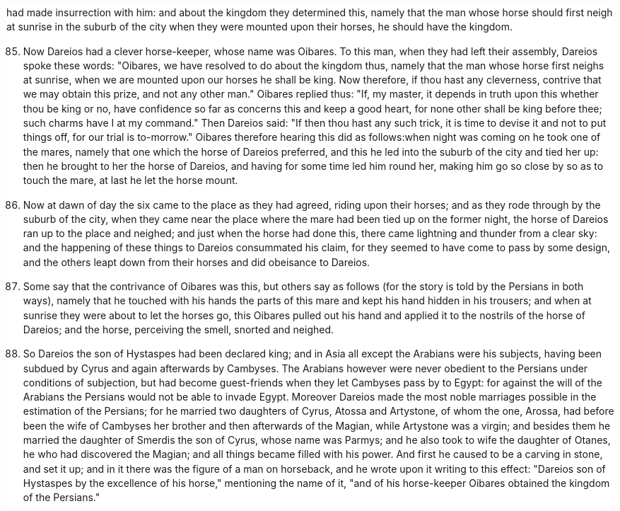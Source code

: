 had made insurrection with him: and about the kingdom they determined
this, namely that the man whose horse should first neigh at sunrise
in the suburb of the city when they were mounted upon their horses, he
should have the kingdom.

85. Now Dareios had a clever horse-keeper, whose name was Oibares. To
this man, when they had left their assembly, Dareios spoke these words:
"Oibares, we have resolved to do about the kingdom thus, namely that the
man whose horse first neighs at sunrise, when we are mounted upon our
horses he shall be king. Now therefore, if thou hast any cleverness,
contrive that we may obtain this prize, and not any other man." Oibares
replied thus: "If, my master, it depends in truth upon this whether thou
be king or no, have confidence so far as concerns this and keep a good
heart, for none other shall be king before thee; such charms have I at
my command." Then Dareios said: "If then thou hast any such trick, it
is time to devise it and not to put things off, for our trial is
to-morrow." Oibares therefore hearing this did as follows:when night
was coming on he took one of the mares, namely that one which the horse
of Dareios preferred, and this he led into the suburb of the city and
tied her up: then he brought to her the horse of Dareios, and having for
some time led him round her, making him go so close by so as to touch
the mare, at last he let the horse mount.

86. Now at dawn of day the six came to the place as they had agreed,
riding upon their horses; and as they rode through by the suburb of the
city, when they came near the place where the mare had been tied up on
the former night, the horse of Dareios ran up to the place and neighed;
and just when the horse had done this, there came lightning and
thunder from a clear sky: and the happening of these things to Dareios
consummated his claim, for they seemed to have come to pass by some
design, and the others leapt down from their horses and did obeisance to
Dareios.

87. Some say that the contrivance of Oibares was this, but others say
as follows (for the story is told by the Persians in both ways), namely
that he touched with his hands the parts of this mare and kept his hand
hidden in his trousers; and when at sunrise they were about to let
the horses go, this Oibares pulled out his hand and applied it to the
nostrils of the horse of Dareios; and the horse, perceiving the smell,
snorted and neighed.

88. So Dareios the son of Hystaspes had been declared king; and in Asia
all except the Arabians were his subjects, having been subdued by
Cyrus and again afterwards by Cambyses. The Arabians however were never
obedient to the Persians under conditions of subjection, but had become
guest-friends when they let Cambyses pass by to Egypt: for against the
will of the Arabians the Persians would not be able to invade Egypt.
Moreover Dareios made the most noble marriages possible in the
estimation of the Persians; for he married two daughters of Cyrus,
Atossa and Artystone, of whom the one, Arossa, had before been the
wife of Cambyses her brother and then afterwards of the Magian, while
Artystone was a virgin; and besides them he married the daughter of
Smerdis the son of Cyrus, whose name was Parmys; and he also took to
wife the daughter of Otanes, he who had discovered the Magian; and all
things became filled with his power. And first he caused to be a carving
in stone, and set it up; and in it there was the figure of a man on
horseback, and he wrote upon it writing to this effect: "Dareios son of
Hystaspes by the excellence of his horse," mentioning the name of it,
"and of his horse-keeper Oibares obtained the kingdom of the Persians."
